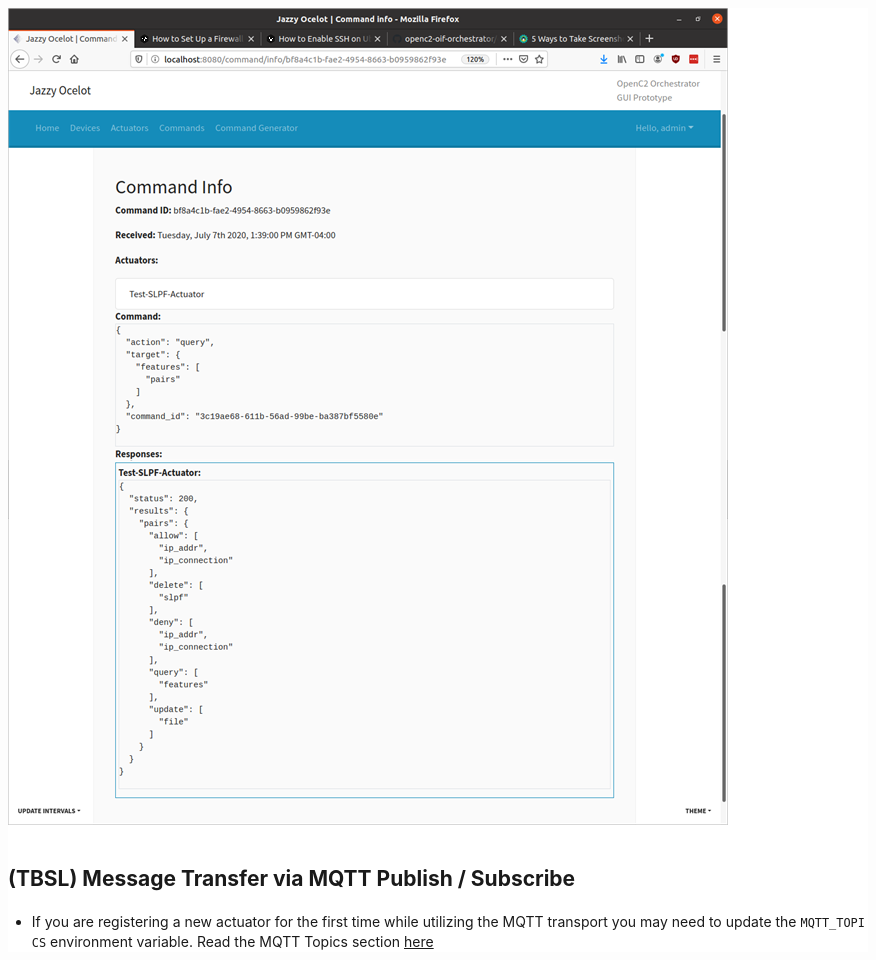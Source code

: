 ![Command / Response Details Example](images/oif-orch-cmd-rsps.png)

## (TBSL) Message Transfer via MQTT Publish / Subscribe

- If you are registering a new actuator for the first time
  while utilizing the MQTT transport you may need to update
  the `MQTT_TOPICS` environment variable. Read the MQTT
  Topics section [here](/orchestrator/transport/mqtt/ReadMe.md)

